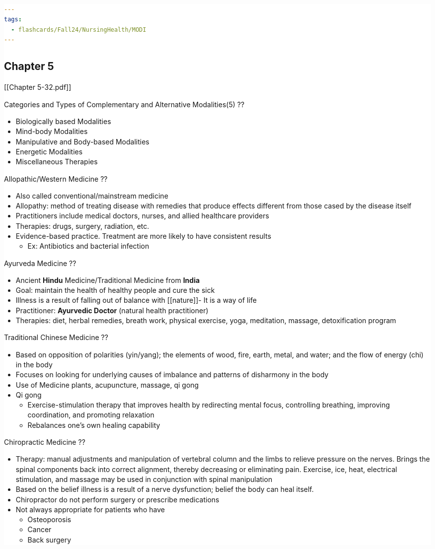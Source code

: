 ```yaml
---
tags:
  - flashcards/Fall24/NursingHealth/MODI
---
```

## Chapter 5
[[Chapter 5-32.pdf]]

Categories and Types of Complementary and Alternative Modalities(5)
??
- Biologically based Modalities
- Mind-body Modalities
- Manipulative and Body-based Modalities
- Energetic Modalities
- Miscellaneous Therapies



Allopathic/Western Medicine
??
- Also called conventional/mainstream medicine
- Allopathy: method of treating disease with remedies that produce effects different from those cased by the disease itself
- Practitioners include medical doctors, nurses, and allied healthcare providers
- Therapies: drugs, surgery, radiation, etc.
- Evidence-based practice. Treatment are more likely to have consistent results
	- Ex: Antibiotics and bacterial infection


Ayurveda Medicine
??
- Ancient **Hindu** Medicine/Traditional Medicine from **India**
- Goal: maintain the health of healthy people and cure the sick
- Illness is a result of falling out of balance with [[nature]]- It is a way of life
- Practitioner: **Ayurvedic Doctor** (natural health practitioner)
- Therapies: diet, herbal remedies, breath work, physical exercise, yoga, meditation, massage, detoxification program


Traditional Chinese Medicine
??
- Based on opposition of polarities (yin/yang); the elements of wood, fire, earth, metal, and water; and the flow of energy (chi) in the body
- Focuses on looking for underlying causes of imbalance and patterns of disharmony in the body
- Use of Medicine plants, acupuncture, massage, qi gong
- Qi gong
	- Exercise-stimulation therapy that improves health by redirecting mental focus, controlling breathing, improving coordination, and promoting relaxation
	- Rebalances one’s own healing capability


Chiropractic Medicine
??
- Therapy: manual adjustments and manipulation of vertebral column and the limbs to relieve pressure on the nerves. Brings the spinal components back into correct alignment, thereby decreasing or eliminating pain. Exercise, ice, heat, electrical stimulation, and massage may be used in conjunction with spinal manipulation
- Based on the belief illness is a result of a nerve dysfunction; belief the body can heal itself.
- Chiropractor do not perform surgery or prescribe medications
- Not always appropriate for patients who have
	- Osteoporosis
	- Cancer
	- Back surgery
